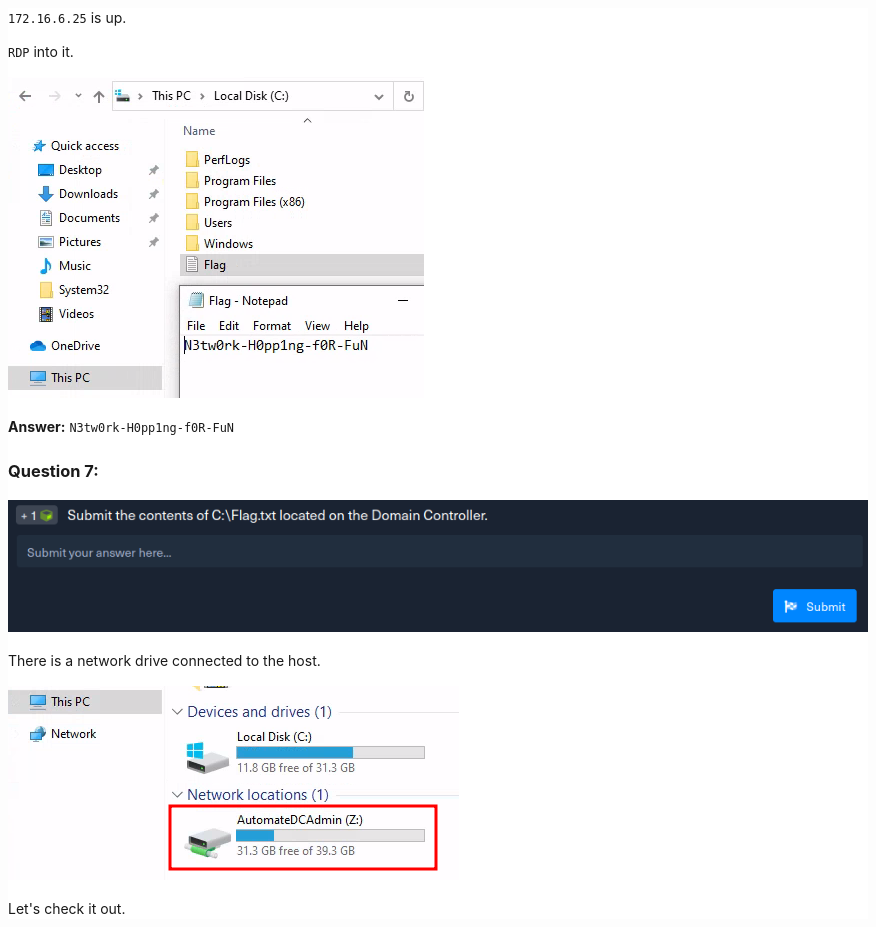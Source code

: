 `172.16.6.25` is up.

`RDP` into it.

![](./attachments/Pasted%20image%2020230223194233.png)

**Answer:** `N3tw0rk-H0pp1ng-f0R-FuN`

### Question 7:
![](./attachments/Pasted%20image%2020230223113151.png)

There is a network drive connected to the host.

![](./attachments/Pasted%20image%2020230223194439.png)

Let's check it out.
